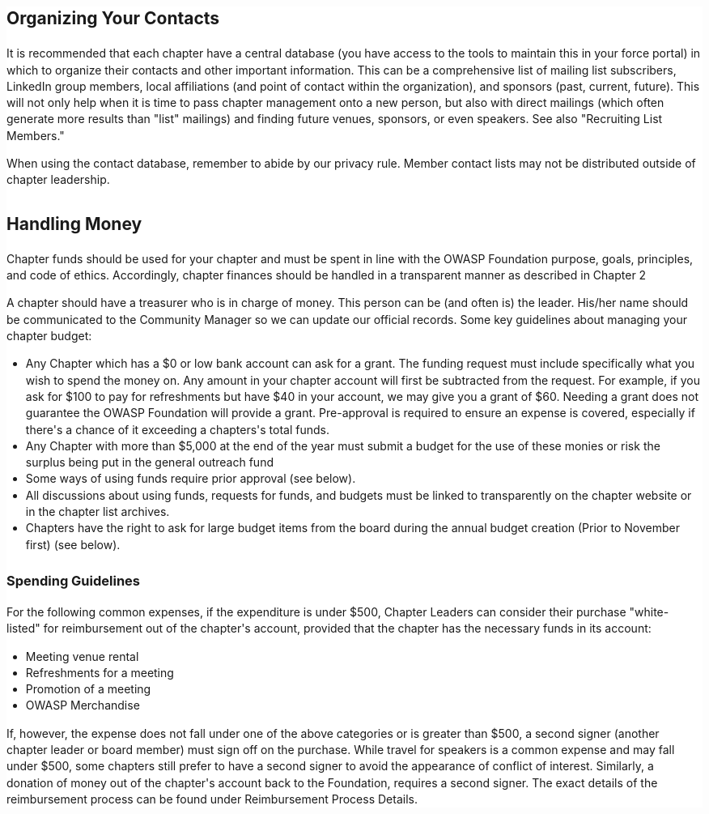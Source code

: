 ## Organizing Your Contacts

It is recommended that each chapter have a central database (you have access to the tools to maintain this in your force portal) in which to organize their contacts and other important information. This can be a comprehensive list of mailing list subscribers, LinkedIn group members, local affiliations (and point of contact within the organization), and sponsors (past, current, future). This will not only help when it is time to pass chapter management onto a new person, but also with direct mailings (which often generate more results than "list" mailings) and finding future venues, sponsors, or even speakers. See also  "Recruiting List Members."

When using the contact database, remember to abide by our privacy rule. Member contact lists may not be distributed outside of chapter leadership.

## Handling Money
Chapter funds should be used for your chapter and must be spent in line with the OWASP Foundation purpose, goals, principles, and code of ethics. Accordingly, chapter finances should be handled in a transparent manner as described in Chapter 2

A chapter should have a treasurer who is in charge of money. This person can be (and often is) the leader. His/her name should be communicated to the Community Manager so we can update our official records. Some key guidelines about managing your chapter budget:
- Any Chapter which has a $0 or low bank account can ask for a grant.  The funding request must include specifically what you wish to spend the money on.  Any amount in your chapter account will first be subtracted from the request.  For example, if you ask for $100 to pay for refreshments but have $40 in your account, we may give you a grant of $60. Needing a grant does not guarantee the OWASP Foundation will provide a grant. Pre-approval is required to ensure an expense is covered, especially if there's a chance of it exceeding a chapters's total funds.
- Any Chapter with more than $5,000 at the end of the year must submit a budget for the use of these monies or risk the surplus being put in the general outreach fund
- Some ways of using funds require prior approval (see below).
- All discussions about using funds, requests for funds, and budgets must be linked to transparently on the chapter website or in the chapter list archives.
- Chapters have the right to ask for large budget items from the board during the annual budget creation (Prior to November first) (see below).

### Spending Guidelines
For the following common expenses, if the expenditure is under $500, Chapter Leaders can consider their purchase "white-listed" for reimbursement out of the chapter's account, provided that the chapter has the necessary funds in its account:
- Meeting venue rental
- Refreshments for a meeting
- Promotion of a meeting
- OWASP Merchandise

If, however, the expense does not fall under one of the above categories or is greater than $500, a second signer (another chapter leader or board member) must sign off on the purchase. While travel for speakers is a common expense and may fall under $500, some chapters still prefer to have a second signer to avoid the appearance of conflict of interest. Similarly, a donation of money out of the chapter's account back to the Foundation, requires a second signer. The exact details of the reimbursement process can be found under Reimbursement Process Details.
